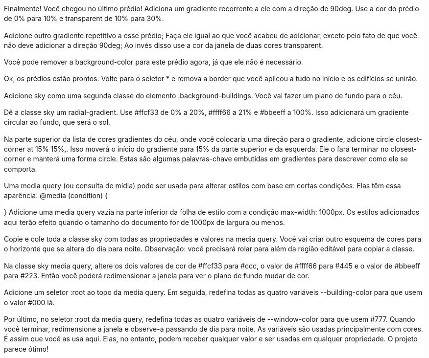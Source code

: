 Finalmente! Você chegou no último prédio! Adiciona um gradiente recorrente a ele com a direção de 90deg. Use a cor do prédio de 0% para 10% e transparent de 10% para 30%.

Adicione outro gradiente repetitivo a esse prédio; Faça ele igual ao que você acabou de adicionar, exceto pelo fato de que você não deve adicionar a direção 90deg; Ao invés disso use a cor da janela de duas cores transparent.

Você pode remover a background-color para este prédio agora, já que ele não é necessário.

Ok, os prédios estão prontos. Volte para o seletor * e remova a border que você aplicou a tudo no início e os edifícios se unirão.

Adicione sky como uma segunda classe do elemento .background-buildings. Você vai fazer um plano de fundo para o céu.

Dê a classe sky um radial-gradient. Use #ffcf33 de 0% a 20%, #ffff66 a 21% e #bbeeff a 100%. Isso adicionará um gradiente circular ao fundo, que será o sol.

Na parte superior da lista de cores gradientes do céu, onde você colocaria uma direção para o gradiente, adicione circle closest-corner at 15% 15%,. Isso moverá o início do gradiente para 15% da parte superior e da esquerda. Ele o fará terminar no closest-corner e manterá uma forma circle. Estas são algumas palavras-chave embutidas em gradientes para descrever como ele se comporta.

Uma media query (ou consulta de mídia) pode ser usada para alterar estilos com base em certas condições. Elas têm essa aparência:
@media (condition) {

}
Adicione uma media query vazia na parte inferior da folha de estilo com a condição max-width: 1000px. Os estilos adicionados aqui terão efeito quando o tamanho do documento for de 1000px de largura ou menos.

Copie e cole toda a classe sky com todas as propriedades e valores na media query. Você vai criar outro esquema de cores para o horizonte que se altera do dia para noite.
Observação: você precisará rolar para além da região editável para copiar a classe.

Na classe sky media query, altere os dois valores de cor de #ffcf33 para #ccc, o valor de #ffff66 para #445 e o valor de #bbeeff para #223. Então você poderá redimensionar a janela para ver o plano de fundo mudar de cor.

Adicione um seletor :root ao topo da media query. Em seguida, redefina todas as quatro variáveis --building-color para que usem o valor #000 lá.

Por último, no seletor :root da media query, redefina todas as quatro variáveis de --window-color para que usem #777. Quando você terminar, redimensione a janela e observe-a passando de dia para noite.
As variáveis são usadas principalmente com cores. É assim que você as usa aqui. Elas, no entanto, podem receber qualquer valor e ser usadas em qualquer propriedade. O projeto parece ótimo!
